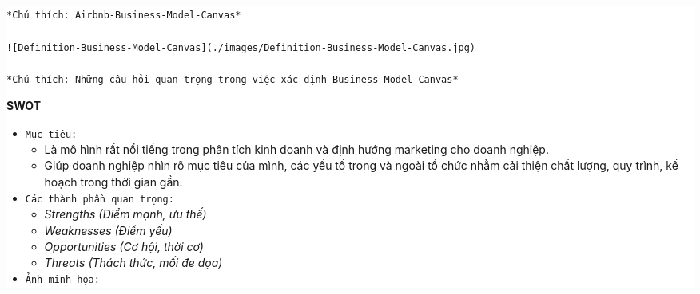     *Chú thích: Airbnb-Business-Model-Canvas*

    ![Definition-Business-Model-Canvas](./images/Definition-Business-Model-Canvas.jpg)

    *Chú thích: Những câu hỏi quan trọng trong việc xác định Business Model Canvas*

**SWOT**

* `Mục tiêu:` 
    * Là mô hình rất nổi tiếng trong phân tích kinh doanh và định hướng marketing cho doanh nghiệp. 
    * Giúp doanh nghiệp nhìn rõ mục tiêu của mình, các yếu tố trong và ngoài tổ chức nhằm cải thiện chất lượng, quy trình, kế hoạch trong thời gian gần.
* `Các thành phần quan trọng:`
    * *Strengths (Điểm mạnh, ưu thế)*
    * *Weaknesses (Điểm yếu)*
    * *Opportunities (Cơ hội, thời cơ)*
    * *Threats (Thách thức, mối đe dọa)*
* `Ảnh minh họa:`
